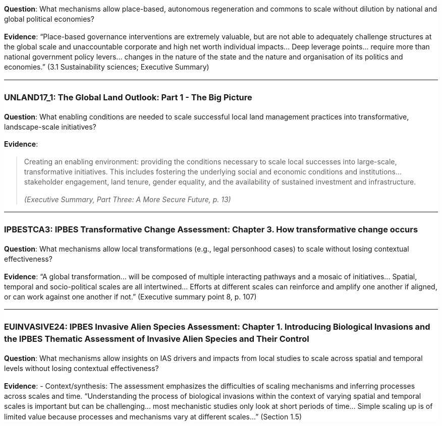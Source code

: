 **Question**: What mechanisms allow place-based, autonomous regeneration and commons to scale without dilution by national and global political economies?

**Evidence**: “Place-based governance interventions are extremely valuable, but are not able to adequately challenge structures at the global scale and unaccountable corporate and high net worth individual impacts... Deep leverage points... require more than national government policy levers... changes in the nature of the state and the nature and organisation of its politics and economies.” (3.1 Sustainability sciences; Executive Summary)

---

### UNLAND17_1: The Global Land Outlook: Part 1 - The Big Picture

**Question**: What enabling conditions are needed to scale successful local land management practices into transformative, landscape-scale initiatives?

**Evidence**: 

> Creating an enabling environment: providing the conditions necessary to scale local successes into large-scale, transformative initiatives. This includes fostering the underlying social and economic conditions and institutions… stakeholder engagement, land tenure, gender equality, and the availability of sustained investment and infrastructure.
>
> *(Executive Summary, Part Three: A More Secure Future, p. 13)*



---

### IPBESTCA3: IPBES Transformative Change Assessment: Chapter 3. How transformative change occurs

**Question**: What mechanisms allow local transformations (e.g., legal personhood cases) to scale without losing contextual effectiveness?

**Evidence**: “A global transformation... will be composed of multiple interacting pathways and a mosaic of initiatives... Spatial, temporal and socio-political scales are all intertwined... Efforts at different scales can reinforce and amplify one another if aligned, or can work against one another if not.” (Executive summary point 8, p. 107)

---

### EUINVASIVE24: IPBES Invasive Alien Species Assessment: Chapter 1. Introducing Biological Invasions and the IPBES Thematic Assessment of Invasive Alien Species and Their Control

**Question**: What mechanisms allow insights on IAS drivers and impacts from local studies to scale across spatial and temporal levels without losing contextual effectiveness?

**Evidence**: - Context/synthesis: The assessment emphasizes the difficulties of scaling mechanisms and inferring processes across scales and time. “Understanding the process of biological invasions within the context of varying spatial and temporal scales is important but can be challenging... most mechanistic studies only look at short periods of time... Simple scaling up is of limited value because processes and mechanisms vary at different scales...” (Section 1.5)
